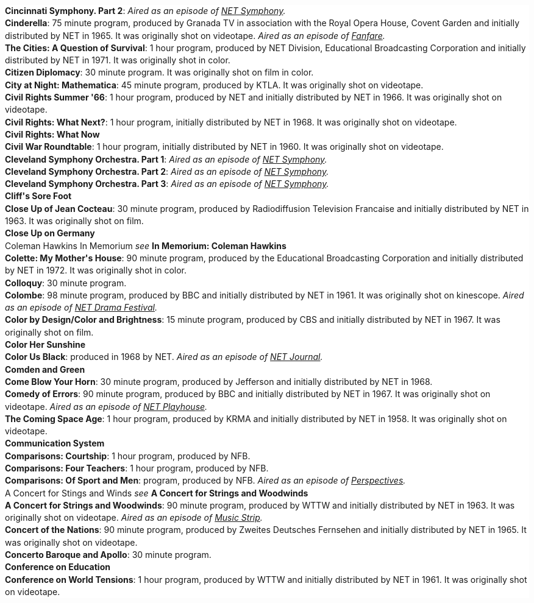 **Cincinnati Symphony. Part 2**: *Aired as an episode of [NET Symphony](/about-the-american-archive/projects/net-catalog/series/net-symphony).*<br/>
**Cinderella**: 75 minute program, produced by Granada TV in association with the Royal Opera House, Covent Garden and initially distributed by NET in 1965. It was originally shot on videotape. *Aired as an episode of [Fanfare](/about-the-american-archive/projects/net-catalog/series/fanfare).*<br/>
**The Cities: A Question of Survival**: 1 hour program, produced by NET Division, Educational Broadcasting Corporation and initially distributed by NET in 1971. It was originally shot in color.<br />
**Citizen Diplomacy**: 30 minute program. It was originally shot on film in color.<br />
**City at Night: Mathematica**: 45 minute program, produced by KTLA. It was originally shot on videotape.<br />
**Civil Rights Summer '66**: 1 hour program, produced by NET and initially distributed by NET in 1966. It was originally shot on videotape.<br />
**Civil Rights: What Next?**: 1 hour program, initially distributed by NET in 1968. It was originally shot on videotape.<br />
**Civil Rights: What Now**<br />
**Civil War Roundtable**: 1 hour program, initially distributed by NET in 1960. It was originally shot on videotape.<br />
**Cleveland Symphony Orchestra. Part 1**: *Aired as an episode of [NET Symphony](/about-the-american-archive/projects/net-catalog/series/net-symphony).*<br/>
**Cleveland Symphony Orchestra. Part 2**: *Aired as an episode of [NET Symphony](/about-the-american-archive/projects/net-catalog/series/net-symphony).*<br/>
**Cleveland Symphony Orchestra. Part 3**: *Aired as an episode of [NET Symphony](/about-the-american-archive/projects/net-catalog/series/net-symphony).*<br/>
**Cliff's Sore Foot**<br />
**Close Up of Jean Cocteau**: 30 minute program, produced by Radiodiffusion Television Francaise and initially distributed by NET in 1963. It was originally shot on film.<br />
**Close Up on Germany**<br />
Coleman Hawkins In Memorium *see* **In Memorium: Coleman Hawkins**<br/>
**Colette: My Mother's House**: 90 minute program, produced by the Educational Broadcasting Corporation and initially distributed by NET in 1972. It was originally shot in color.<br />
**Colloquy**: 30 minute program.<br />
**Colombe**: 98 minute program, produced by BBC and initially distributed by NET in 1961. It was originally shot on kinescope. *Aired as an episode of [NET Drama Festival](/about-the-american-archive/projects/net-catalog/series/net-drama-festival).*<br/>
**Color by Design/Color and Brightness**: 15 minute program, produced by CBS and initially distributed by NET in 1967. It was originally shot on film.<br />
**Color Her Sunshine**<br />
**Color Us Black**: produced in 1968 by NET. *Aired as an episode of [NET Journal](/about-the-american-archive/projects/net-catalog/series/net-journal).*<br />
**Comden and Green**<br />
**Come Blow Your Horn**: 30 minute program, produced by Jefferson and initially distributed by NET in 1968.<br />
**Comedy of Errors**: 90 minute program, produced by BBC and initially distributed by NET in 1967. It was originally shot on videotape. *Aired as an episode of [NET Playhouse](/about-the-american-archive/projects/net-catalog/series/net-playhouse).*<br/>
**The Coming Space Age**: 1 hour program, produced by KRMA and initially distributed by NET in 1958. It was originally shot on videotape.<br />
**Communication System**<br />
**Comparisons: Courtship**: 1 hour program, produced by NFB.<br />
**Comparisons: Four Teachers**: 1 hour program, produced by NFB.<br />
**Comparisons: Of Sport and Men**:  program, produced by NFB.  *Aired as an episode of [Perspectives](/about-the-american-archive/projects/net-catalog/series/perspectives).*<br/>
A Concert for Stings and Winds *see* **A Concert for Strings and Woodwinds**<br/>
**A Concert for Strings and Woodwinds**: 90 minute program, produced by WTTW and initially distributed by NET in 1963. It was originally shot on videotape. *Aired as an episode of [Music Strip](/about-the-american-archive/projects/net-catalog/series/music-strip).*<br/>
**Concert of the Nations**: 90 minute program, produced by Zweites Deutsches Fernsehen and initially distributed by NET in 1965. It was originally shot on videotape.<br />
**Concerto Baroque and Apollo**: 30 minute program.<br />
**Conference on Education**<br />
**Conference on World Tensions**: 1 hour program, produced by WTTW and initially distributed by NET in 1961. It was originally shot on videotape.<br />